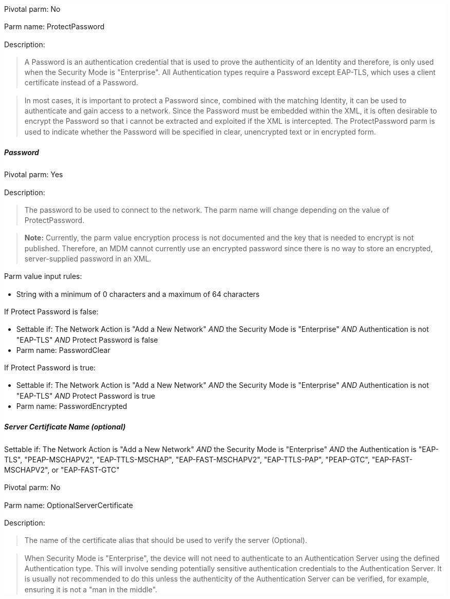 Pivotal parm: No

Parm name: ProtectPassword

Description: 
>A Password is an authentication credential that is used to prove the authenticity of an Identity and therefore, is only used when the Security Mode is "Enterprise". All Authentication types require a Password except EAP-TLS, which uses a client certificate instead of a Password.

>In most cases, it is important to protect a Password since, combined with the matching Identity, it can be used to authenticate and gain access to a network. Since the Password must be embedded within the XML, it is often desirable to encrypt the Password so that i cannot be extracted and exploited if the XML is intercepted. The ProtectPassword parm is used to indicate whether the Password will be specified in clear, unencrypted text or in encrypted form.

##### **Password** 
Pivotal parm: Yes

Description: 
>The password to be used to connect to the network. The parm name will change depending on the value of ProtectPassword.

> **Note:** Currently, the parm value encryption process is not documented and the key that is needed to encrypt is not published. Therefore, an MDM cannot currently use an encrypted password since there is no way to store an encrypted, server-supplied password in an XML.

Parm value input rules: 

* String with a minimum of 0 characters and a maximum of 64 characters

If Protect Password is false:

* Settable if: The Network Action is "Add a New Network" *AND* the Security Mode is "Enterprise" *AND* Authentication is not "EAP-TLS" *AND* Protect Password is false
* Parm name: PasswordClear

If Protect Password is true:

* Settable if: The Network Action is "Add a New Network" *AND* the Security Mode is "Enterprise" *AND* Authentication is not "EAP-TLS" *AND* Protect Password is true
* Parm name: PasswordEncrypted

##### **Server Certificate Name (optional)**
Settable if: The Network Action is "Add a New Network" *AND* the Security Mode is "Enterprise" *AND* the Authentication is "EAP-TLS", "PEAP-MSCHAPV2", "EAP-TTLS-MSCHAP", "EAP-FAST-MSCHAPV2", "EAP-TTLS-PAP", "PEAP-GTC", "EAP-FAST-MSCHAPV2", or "EAP-FAST-GTC"

Pivotal parm: No

Parm name: OptionalServerCertificate

Description: 
>The name of the certificate alias that should be used to verify the server (Optional).

>When Security Mode is "Enterprise", the device will not need to authenticate to an Authentication Server using the defined Authentication type. This will involve sending potentially sensitive authentication credentials to the Authentication Server. It is usually not recommended to do this unless the authenticity of the Authentication Server can be verified, for example, ensuring it is not a "man in the middle".
